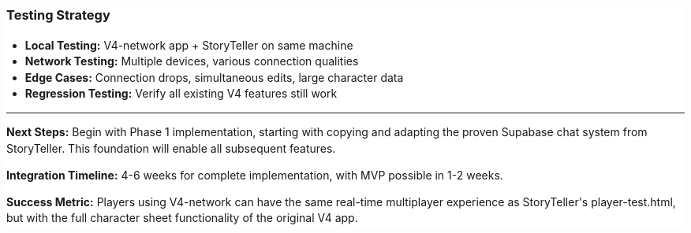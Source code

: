 ### Testing Strategy
- **Local Testing:** V4-network app + StoryTeller on same machine
- **Network Testing:** Multiple devices, various connection qualities
- **Edge Cases:** Connection drops, simultaneous edits, large character data
- **Regression Testing:** Verify all existing V4 features still work

---

**Next Steps:** Begin with Phase 1 implementation, starting with copying and adapting the proven Supabase chat system from StoryTeller. This foundation will enable all subsequent features.

**Integration Timeline:** 4-6 weeks for complete implementation, with MVP possible in 1-2 weeks.

**Success Metric:** Players using V4-network can have the same real-time multiplayer experience as StoryTeller's player-test.html, but with the full character sheet functionality of the original V4 app.
